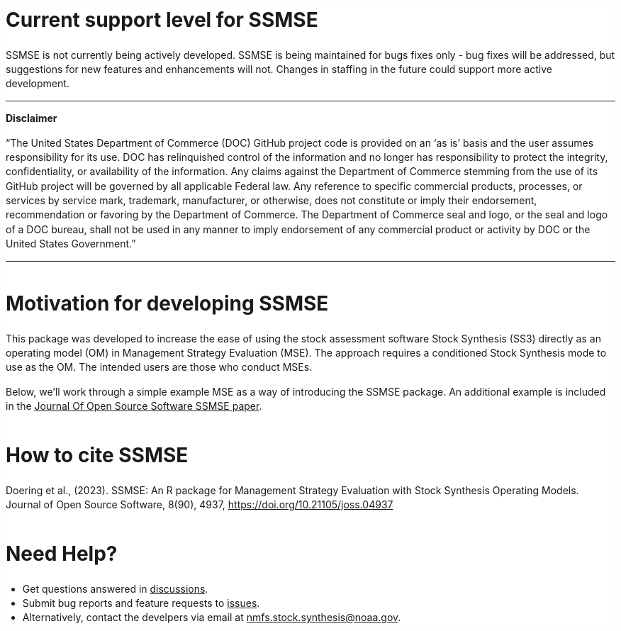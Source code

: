 # Current support level for SSMSE

SSMSE is not currently being actively developed. SSMSE is being
maintained for bugs fixes only - bug fixes will be addressed, but
suggestions for new features and enhancements will not. Changes in
staffing in the future could support more active development.

------------------------------------------------------------------------

**Disclaimer**

“The United States Department of Commerce (DOC) GitHub project code is
provided on an ‘as is’ basis and the user assumes responsibility for its
use. DOC has relinquished control of the information and no longer has
responsibility to protect the integrity, confidentiality, or
availability of the information. Any claims against the Department of
Commerce stemming from the use of its GitHub project will be governed by
all applicable Federal law. Any reference to specific commercial
products, processes, or services by service mark, trademark,
manufacturer, or otherwise, does not constitute or imply their
endorsement, recommendation or favoring by the Department of Commerce.
The Department of Commerce seal and logo, or the seal and logo of a DOC
bureau, shall not be used in any manner to imply endorsement of any
commercial product or activity by DOC or the United States Government.”

------------------------------------------------------------------------

# Motivation for developing SSMSE

This package was developed to increase the ease of using the stock
assessment software Stock Synthesis (SS3) directly as an operating model
(OM) in Management Strategy Evaluation (MSE). The approach requires a
conditioned Stock Synthesis mode to use as the OM. The intended users
are those who conduct MSEs.

Below, we’ll work through a simple example MSE as a way of introducing
the SSMSE package. An additional example is included in the [Journal Of
Open Source Software SSMSE paper](https://doi.org/10.21105/joss.04937).

# How to cite SSMSE

Doering et al., (2023). SSMSE: An R package for Management Strategy
Evaluation with Stock Synthesis Operating Models. Journal of Open Source
Software, 8(90), 4937, <https://doi.org/10.21105/joss.04937>

# Need Help?

- Get questions answered in
  [discussions](https://github.com/nmfs-ost/SSMSE/discussions).
- Submit bug reports and feature requests to
  [issues](https://github.com/nmfs-ost/SSMSE/issues).
- Alternatively, contact the develpers via email at
  <nmfs.stock.synthesis@noaa.gov>.
